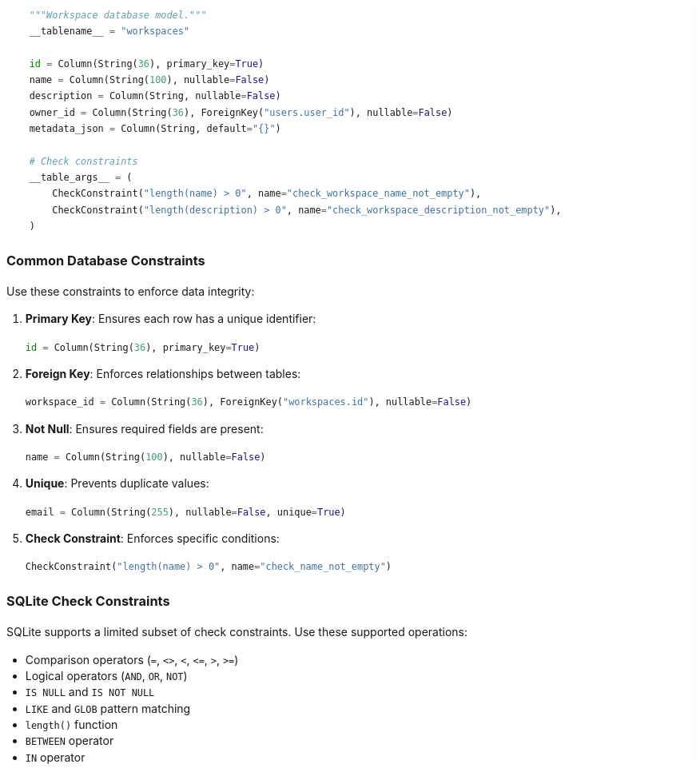 ```python
    """Workspace database model."""
    __tablename__ = "workspaces"

    id = Column(String(36), primary_key=True)
    name = Column(String(100), nullable=False)
    description = Column(String, nullable=False)
    owner_id = Column(String(36), ForeignKey("users.user_id"), nullable=False)
    metadata_json = Column(String, default="{}")

    # Check constraints
    __table_args__ = (
        CheckConstraint("length(name) > 0", name="check_workspace_name_not_empty"),
        CheckConstraint("length(description) > 0", name="check_workspace_description_not_empty"),
    )
```

### Common Database Constraints

Use these constraints to enforce data integrity:

1. **Primary Key**: Ensures each row has a unique identifier:

   ```python
   id = Column(String(36), primary_key=True)
   ```

2. **Foreign Key**: Enforces relationships between tables:

   ```python
   workspace_id = Column(String(36), ForeignKey("workspaces.id"), nullable=False)
   ```

3. **Not Null**: Ensures required fields are present:

   ```python
   name = Column(String(100), nullable=False)
   ```

4. **Unique**: Prevents duplicate values:

   ```python
   email = Column(String(255), nullable=False, unique=True)
   ```

5. **Check Constraint**: Enforces specific conditions:

   ```python
   CheckConstraint("length(name) > 0", name="check_name_not_empty")
   ```

### SQLite Check Constraints

SQLite supports a limited subset of check constraints. Use these supported operations:

- Comparison operators (`=`, `<>`, `<`, `<=`, `>`, `>=`)
- Logical operators (`AND`, `OR`, `NOT`)
- `IS NULL` and `IS NOT NULL`
- `LIKE` and `GLOB` pattern matching
- `length()` function
- `BETWEEN` operator
- `IN` operator
